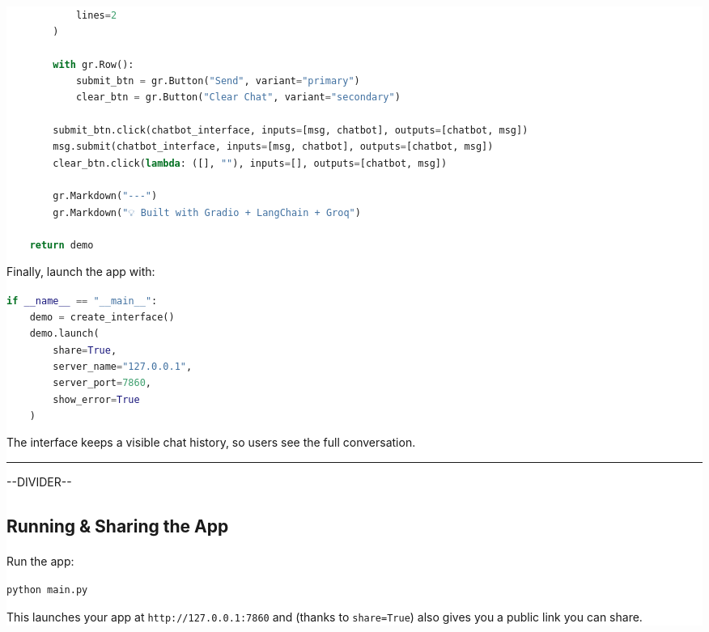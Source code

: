 ```python
            lines=2
        )

        with gr.Row():
            submit_btn = gr.Button("Send", variant="primary")
            clear_btn = gr.Button("Clear Chat", variant="secondary")

        submit_btn.click(chatbot_interface, inputs=[msg, chatbot], outputs=[chatbot, msg])
        msg.submit(chatbot_interface, inputs=[msg, chatbot], outputs=[chatbot, msg])
        clear_btn.click(lambda: ([], ""), inputs=[], outputs=[chatbot, msg])

        gr.Markdown("---")
        gr.Markdown("💡 Built with Gradio + LangChain + Groq")

    return demo
```

Finally, launch the app with:

```python
if __name__ == "__main__":
    demo = create_interface()
    demo.launch(
        share=True,
        server_name="127.0.0.1",
        server_port=7860,
        show_error=True
    )
```

The interface keeps a visible chat history, so users see the full conversation.

---

--DIVIDER--

## Running & Sharing the App

Run the app:

```bash
python main.py
```

This launches your app at `http://127.0.0.1:7860` and (thanks to `share=True`) also gives you a public link you can share.
